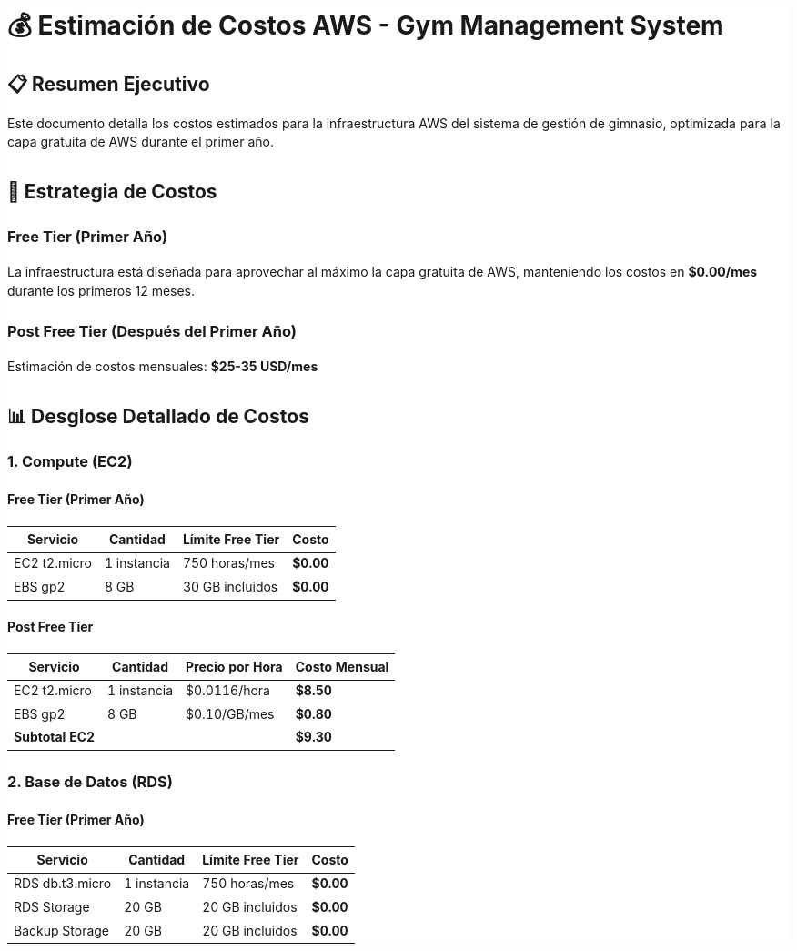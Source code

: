 # 💰 Estimación de Costos AWS - Gym Management System

## 📋 Resumen Ejecutivo

Este documento detalla los costos estimados para la infraestructura AWS del sistema de gestión de gimnasio, optimizada para la capa gratuita de AWS durante el primer año.

## 🎯 Estrategia de Costos

### Free Tier (Primer Año)
La infraestructura está diseñada para aprovechar al máximo la capa gratuita de AWS, manteniendo los costos en **$0.00/mes** durante los primeros 12 meses.

### Post Free Tier (Después del Primer Año)
Estimación de costos mensuales: **$25-35 USD/mes**

## 📊 Desglose Detallado de Costos

### 1. Compute (EC2)

#### Free Tier (Primer Año)
| Servicio | Cantidad | Límite Free Tier | Costo |
|----------|----------|------------------|-------|
| EC2 t2.micro | 1 instancia | 750 horas/mes | **$0.00** |
| EBS gp2 | 8 GB | 30 GB incluidos | **$0.00** |

#### Post Free Tier
| Servicio | Cantidad | Precio por Hora | Costo Mensual |
|----------|----------|----------------|---------------|
| EC2 t2.micro | 1 instancia | $0.0116/hora | **$8.50** |
| EBS gp2 | 8 GB | $0.10/GB/mes | **$0.80** |
| **Subtotal EC2** | | | **$9.30** |

### 2. Base de Datos (RDS)

#### Free Tier (Primer Año)
| Servicio | Cantidad | Límite Free Tier | Costo |
|----------|----------|------------------|-------|
| RDS db.t3.micro | 1 instancia | 750 horas/mes | **$0.00** |
| RDS Storage | 20 GB | 20 GB incluidos | **$0.00** |
| Backup Storage | 20 GB | 20 GB incluidos | **$0.00** |
